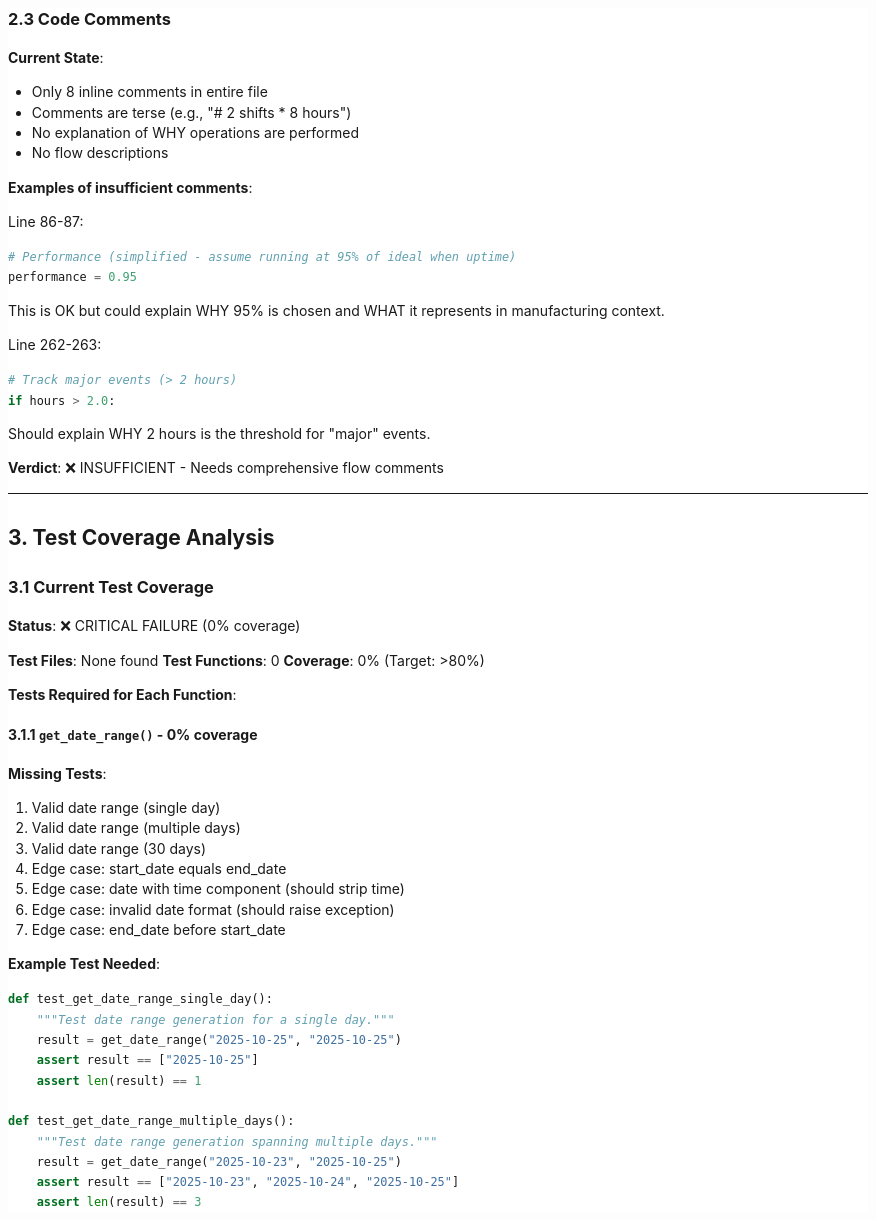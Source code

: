 ### 2.3 Code Comments

**Current State**:
- Only 8 inline comments in entire file
- Comments are terse (e.g., "# 2 shifts * 8 hours")
- No explanation of WHY operations are performed
- No flow descriptions

**Examples of insufficient comments**:

Line 86-87:
```python
# Performance (simplified - assume running at 95% of ideal when uptime)
performance = 0.95
```
This is OK but could explain WHY 95% is chosen and WHAT it represents in manufacturing context.

Line 262-263:
```python
# Track major events (> 2 hours)
if hours > 2.0:
```
Should explain WHY 2 hours is the threshold for "major" events.

**Verdict**: ❌ INSUFFICIENT - Needs comprehensive flow comments

---

## 3. Test Coverage Analysis

### 3.1 Current Test Coverage

**Status**: ❌ CRITICAL FAILURE (0% coverage)

**Test Files**: None found
**Test Functions**: 0
**Coverage**: 0% (Target: >80%)

**Tests Required for Each Function**:

#### 3.1.1 `get_date_range()` - 0% coverage

**Missing Tests**:
1. Valid date range (single day)
2. Valid date range (multiple days)
3. Valid date range (30 days)
4. Edge case: start_date equals end_date
5. Edge case: date with time component (should strip time)
6. Edge case: invalid date format (should raise exception)
7. Edge case: end_date before start_date

**Example Test Needed**:
```python
def test_get_date_range_single_day():
    """Test date range generation for a single day."""
    result = get_date_range("2025-10-25", "2025-10-25")
    assert result == ["2025-10-25"]
    assert len(result) == 1

def test_get_date_range_multiple_days():
    """Test date range generation spanning multiple days."""
    result = get_date_range("2025-10-23", "2025-10-25")
    assert result == ["2025-10-23", "2025-10-24", "2025-10-25"]
    assert len(result) == 3
```
